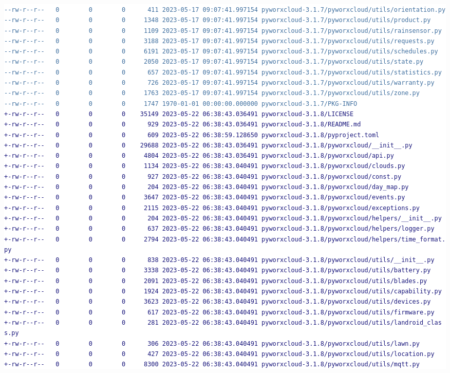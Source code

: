 ```diff
--rw-r--r--   0        0        0      411 2023-05-17 09:07:41.997154 pyworxcloud-3.1.7/pyworxcloud/utils/orientation.py
--rw-r--r--   0        0        0     1348 2023-05-17 09:07:41.997154 pyworxcloud-3.1.7/pyworxcloud/utils/product.py
--rw-r--r--   0        0        0     1109 2023-05-17 09:07:41.997154 pyworxcloud-3.1.7/pyworxcloud/utils/rainsensor.py
--rw-r--r--   0        0        0     3188 2023-05-17 09:07:41.997154 pyworxcloud-3.1.7/pyworxcloud/utils/requests.py
--rw-r--r--   0        0        0     6191 2023-05-17 09:07:41.997154 pyworxcloud-3.1.7/pyworxcloud/utils/schedules.py
--rw-r--r--   0        0        0     2050 2023-05-17 09:07:41.997154 pyworxcloud-3.1.7/pyworxcloud/utils/state.py
--rw-r--r--   0        0        0      657 2023-05-17 09:07:41.997154 pyworxcloud-3.1.7/pyworxcloud/utils/statistics.py
--rw-r--r--   0        0        0      726 2023-05-17 09:07:41.997154 pyworxcloud-3.1.7/pyworxcloud/utils/warranty.py
--rw-r--r--   0        0        0     1763 2023-05-17 09:07:41.997154 pyworxcloud-3.1.7/pyworxcloud/utils/zone.py
--rw-r--r--   0        0        0     1747 1970-01-01 00:00:00.000000 pyworxcloud-3.1.7/PKG-INFO
+-rw-r--r--   0        0        0    35149 2023-05-22 06:38:43.036491 pyworxcloud-3.1.8/LICENSE
+-rw-r--r--   0        0        0      929 2023-05-22 06:38:43.036491 pyworxcloud-3.1.8/README.md
+-rw-r--r--   0        0        0      609 2023-05-22 06:38:59.128650 pyworxcloud-3.1.8/pyproject.toml
+-rw-r--r--   0        0        0    29688 2023-05-22 06:38:43.036491 pyworxcloud-3.1.8/pyworxcloud/__init__.py
+-rw-r--r--   0        0        0     4804 2023-05-22 06:38:43.036491 pyworxcloud-3.1.8/pyworxcloud/api.py
+-rw-r--r--   0        0        0     1134 2023-05-22 06:38:43.040491 pyworxcloud-3.1.8/pyworxcloud/clouds.py
+-rw-r--r--   0        0        0      927 2023-05-22 06:38:43.040491 pyworxcloud-3.1.8/pyworxcloud/const.py
+-rw-r--r--   0        0        0      204 2023-05-22 06:38:43.040491 pyworxcloud-3.1.8/pyworxcloud/day_map.py
+-rw-r--r--   0        0        0     3647 2023-05-22 06:38:43.040491 pyworxcloud-3.1.8/pyworxcloud/events.py
+-rw-r--r--   0        0        0     2115 2023-05-22 06:38:43.040491 pyworxcloud-3.1.8/pyworxcloud/exceptions.py
+-rw-r--r--   0        0        0      204 2023-05-22 06:38:43.040491 pyworxcloud-3.1.8/pyworxcloud/helpers/__init__.py
+-rw-r--r--   0        0        0      637 2023-05-22 06:38:43.040491 pyworxcloud-3.1.8/pyworxcloud/helpers/logger.py
+-rw-r--r--   0        0        0     2794 2023-05-22 06:38:43.040491 pyworxcloud-3.1.8/pyworxcloud/helpers/time_format.py
+-rw-r--r--   0        0        0      838 2023-05-22 06:38:43.040491 pyworxcloud-3.1.8/pyworxcloud/utils/__init__.py
+-rw-r--r--   0        0        0     3338 2023-05-22 06:38:43.040491 pyworxcloud-3.1.8/pyworxcloud/utils/battery.py
+-rw-r--r--   0        0        0     2091 2023-05-22 06:38:43.040491 pyworxcloud-3.1.8/pyworxcloud/utils/blades.py
+-rw-r--r--   0        0        0     1924 2023-05-22 06:38:43.040491 pyworxcloud-3.1.8/pyworxcloud/utils/capability.py
+-rw-r--r--   0        0        0     3623 2023-05-22 06:38:43.040491 pyworxcloud-3.1.8/pyworxcloud/utils/devices.py
+-rw-r--r--   0        0        0      617 2023-05-22 06:38:43.040491 pyworxcloud-3.1.8/pyworxcloud/utils/firmware.py
+-rw-r--r--   0        0        0      281 2023-05-22 06:38:43.040491 pyworxcloud-3.1.8/pyworxcloud/utils/landroid_class.py
+-rw-r--r--   0        0        0      306 2023-05-22 06:38:43.040491 pyworxcloud-3.1.8/pyworxcloud/utils/lawn.py
+-rw-r--r--   0        0        0      427 2023-05-22 06:38:43.040491 pyworxcloud-3.1.8/pyworxcloud/utils/location.py
+-rw-r--r--   0        0        0     8300 2023-05-22 06:38:43.040491 pyworxcloud-3.1.8/pyworxcloud/utils/mqtt.py
```
